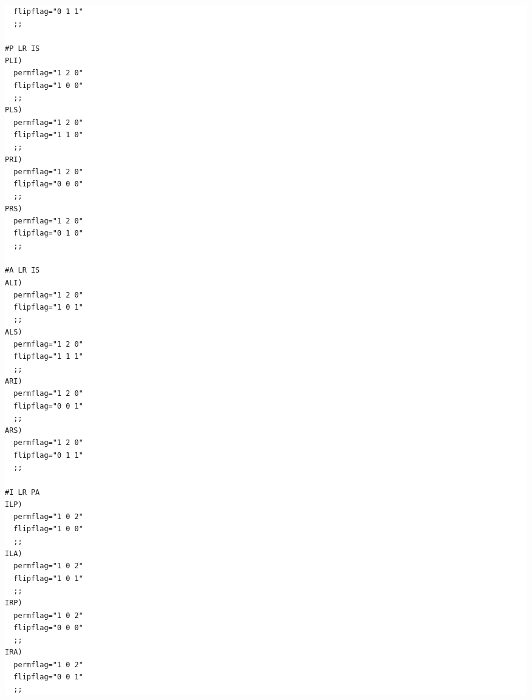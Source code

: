       flipflag="0 1 1"
      ;;

    #P LR IS
    PLI) 
      permflag="1 2 0"
      flipflag="1 0 0"
      ;;
    PLS) 
      permflag="1 2 0"
      flipflag="1 1 0"
      ;;
    PRI) 
      permflag="1 2 0"
      flipflag="0 0 0"
      ;;
    PRS) 
      permflag="1 2 0"
      flipflag="0 1 0"
      ;;

    #A LR IS
    ALI) 
      permflag="1 2 0"
      flipflag="1 0 1"
      ;;
    ALS) 
      permflag="1 2 0"
      flipflag="1 1 1"
      ;;
    ARI) 
      permflag="1 2 0"
      flipflag="0 0 1"
      ;;
    ARS) 
      permflag="1 2 0"
      flipflag="0 1 1"
      ;;

    #I LR PA
    ILP) 
      permflag="1 0 2"
      flipflag="1 0 0"
      ;;
    ILA) 
      permflag="1 0 2"
      flipflag="1 0 1"
      ;;
    IRP) 
      permflag="1 0 2"
      flipflag="0 0 0"
      ;;
    IRA) 
      permflag="1 0 2"
      flipflag="0 0 1"
      ;;
